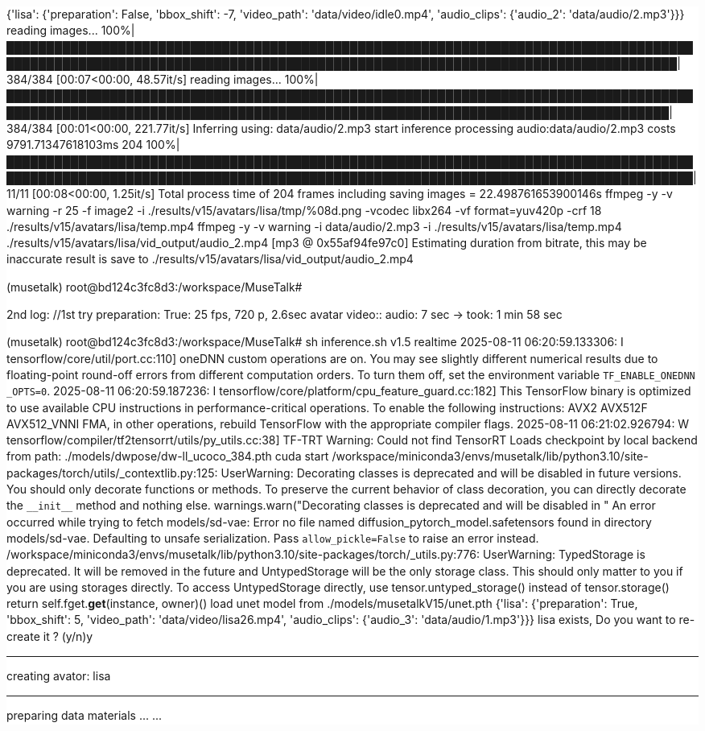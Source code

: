 {'lisa': {'preparation': False, 'bbox_shift': -7, 'video_path': 'data/video/idle0.mp4', 'audio_clips': {'audio_2': 'data/audio/2.mp3'}}}
reading images...
100%|██████████████████████████████████████████████████████████████████████████████████████████████████████████████████████████████████████████████████████████████████████████| 384/384 [00:07<00:00, 48.57it/s]
reading images...
100%|█████████████████████████████████████████████████████████████████████████████████████████████████████████████████████████████████████████████████████████████████████████| 384/384 [00:01<00:00, 221.77it/s]
Inferring using: data/audio/2.mp3
start inference
processing audio:data/audio/2.mp3 costs 9791.71347618103ms
204
100%|████████████████████████████████████████████████████████████████████████████████████████████████████████████████████████████████████████████████████████████████████████████| 11/11 [00:08<00:00,  1.25it/s]
Total process time of 204 frames including saving images = 22.498761653900146s
ffmpeg -y -v warning -r 25 -f image2 -i ./results/v15/avatars/lisa/tmp/%08d.png -vcodec libx264 -vf format=yuv420p -crf 18 ./results/v15/avatars/lisa/temp.mp4
ffmpeg -y -v warning -i data/audio/2.mp3 -i ./results/v15/avatars/lisa/temp.mp4 ./results/v15/avatars/lisa/vid_output/audio_2.mp4
[mp3 @ 0x55af94fe97c0] Estimating duration from bitrate, this may be inaccurate
result is save to ./results/v15/avatars/lisa/vid_output/audio_2.mp4


(musetalk) root@bd124c3fc8d3:/workspace/MuseTalk#

2nd log:
//1st try
preparation: True: 25 fps, 720 p, 2.6sec avatar video:: audio: 7 sec -> took: 1 min 58 sec

(musetalk) root@bd124c3fc8d3:/workspace/MuseTalk# sh inference.sh v1.5 realtime
2025-08-11 06:20:59.133306: I tensorflow/core/util/port.cc:110] oneDNN custom operations are on. You may see slightly different numerical results due to floating-point round-off errors from different computation orders. To turn them off, set the environment variable `TF_ENABLE_ONEDNN_OPTS=0`.
2025-08-11 06:20:59.187236: I tensorflow/core/platform/cpu_feature_guard.cc:182] This TensorFlow binary is optimized to use available CPU instructions in performance-critical operations.
To enable the following instructions: AVX2 AVX512F AVX512_VNNI FMA, in other operations, rebuild TensorFlow with the appropriate compiler flags.
2025-08-11 06:21:02.926794: W tensorflow/compiler/tf2tensorrt/utils/py_utils.cc:38] TF-TRT Warning: Could not find TensorRT
Loads checkpoint by local backend from path: ./models/dwpose/dw-ll_ucoco_384.pth
cuda start
/workspace/miniconda3/envs/musetalk/lib/python3.10/site-packages/torch/utils/_contextlib.py:125: UserWarning: Decorating classes is deprecated and will be disabled in future versions. You should only decorate functions or methods. To preserve the current behavior of class decoration, you can directly decorate the `__init__` method and nothing else.
  warnings.warn("Decorating classes is deprecated and will be disabled in "
An error occurred while trying to fetch models/sd-vae: Error no file named diffusion_pytorch_model.safetensors found in directory models/sd-vae.
Defaulting to unsafe serialization. Pass `allow_pickle=False` to raise an error instead.
/workspace/miniconda3/envs/musetalk/lib/python3.10/site-packages/torch/_utils.py:776: UserWarning: TypedStorage is deprecated. It will be removed in the future and UntypedStorage will be the only storage class. This should only matter to you if you are using storages directly.  To access UntypedStorage directly, use tensor.untyped_storage() instead of tensor.storage()
  return self.fget.__get__(instance, owner)()
load unet model from ./models/musetalkV15/unet.pth
{'lisa': {'preparation': True, 'bbox_shift': 5, 'video_path': 'data/video/lisa26.mp4', 'audio_clips': {'audio_3': 'data/audio/1.mp3'}}}
lisa exists, Do you want to re-create it ? (y/n)y
*********************************
  creating avator: lisa
*********************************
preparing data materials ... ...